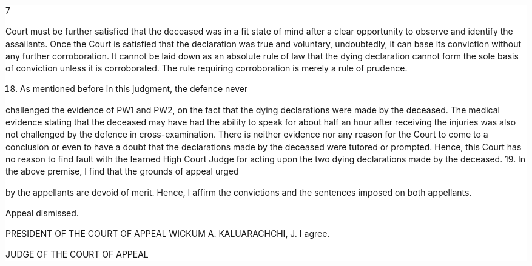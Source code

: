 7

Court must be further satisfied that the deceased was in a fit state of mind after a clear opportunity to observe and identify the assailants. Once the Court is satisfied that the declaration was true and voluntary, undoubtedly, it can base its conviction without any further corroboration. It cannot be laid down as an absolute rule of law that the dying declaration cannot form the sole basis of conviction unless it is corroborated. The rule requiring corroboration is merely a rule of prudence.

18. As mentioned before in this judgment, the defence never

challenged the evidence of PW1 and PW2, on the fact that the dying declarations were made by the deceased. The medical evidence stating that the deceased may have had the ability to speak for about half an hour after receiving the injuries was also not challenged by the defence in cross-examination. There is neither evidence nor any reason for the Court to come to a conclusion or even to have a doubt that the declarations made by the deceased were tutored or prompted. Hence, this Court has no reason to find fault with the learned High Court Judge for acting upon the two dying declarations made by the deceased. 19. In the above premise, I find that the grounds of appeal urged

by the appellants are devoid of merit. Hence, I affirm the convictions and the sentences imposed on both appellants.

Appeal dismissed.

PRESIDENT OF THE COURT OF APPEAL WICKUM A. KALUARACHCHI, J. I agree.

JUDGE OF THE COURT OF APPEAL